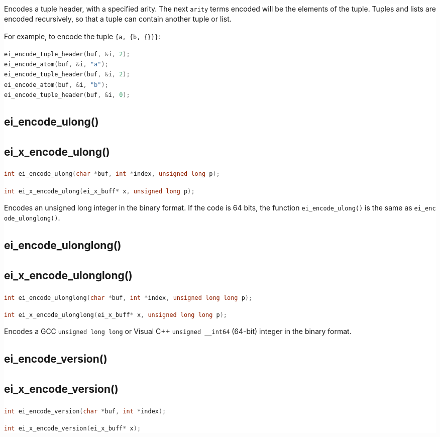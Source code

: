 Encodes a tuple header, with a specified arity. The next `arity` terms encoded
will be the elements of the tuple. Tuples and lists are encoded recursively, so
that a tuple can contain another tuple or list.

For example, to encode the tuple `{a, {b, {}}}`:

```c
ei_encode_tuple_header(buf, &i, 2);
ei_encode_atom(buf, &i, "a");
ei_encode_tuple_header(buf, &i, 2);
ei_encode_atom(buf, &i, "b");
ei_encode_tuple_header(buf, &i, 0);
```

## ei_encode_ulong()

## ei_x_encode_ulong()

```c
int ei_encode_ulong(char *buf, int *index, unsigned long p);
```

```c
int ei_x_encode_ulong(ei_x_buff* x, unsigned long p);
```

Encodes an unsigned long integer in the binary format. If the code is 64 bits,
the function `ei_encode_ulong()` is the same as `ei_encode_ulonglong()`.

## ei_encode_ulonglong()

## ei_x_encode_ulonglong()

```c
int ei_encode_ulonglong(char *buf, int *index, unsigned long long p);
```

```c
int ei_x_encode_ulonglong(ei_x_buff* x, unsigned long long p);
```

Encodes a GCC `unsigned long long` or Visual C++ `unsigned __int64` (64-bit)
integer in the binary format.

## ei_encode_version()

## ei_x_encode_version()

```c
int ei_encode_version(char *buf, int *index);
```

```c
int ei_x_encode_version(ei_x_buff* x);
```
